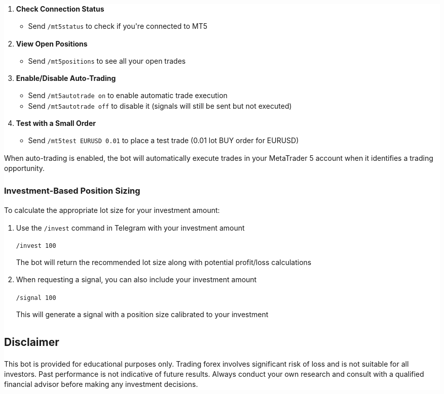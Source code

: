 1. **Check Connection Status**
   - Send `/mt5status` to check if you're connected to MT5

2. **View Open Positions**
   - Send `/mt5positions` to see all your open trades

3. **Enable/Disable Auto-Trading**
   - Send `/mt5autotrade on` to enable automatic trade execution
   - Send `/mt5autotrade off` to disable it (signals will still be sent but not executed)

4. **Test with a Small Order**
   - Send `/mt5test EURUSD 0.01` to place a test trade (0.01 lot BUY order for EURUSD)

When auto-trading is enabled, the bot will automatically execute trades in your MetaTrader 5 account when it identifies a trading opportunity.

### Investment-Based Position Sizing

To calculate the appropriate lot size for your investment amount:

1. Use the `/invest` command in Telegram with your investment amount
   ```
   /invest 100
   ```
   The bot will return the recommended lot size along with potential profit/loss calculations

2. When requesting a signal, you can also include your investment amount
   ```
   /signal 100
   ```
   This will generate a signal with a position size calibrated to your investment

## Disclaimer

This bot is provided for educational purposes only. Trading forex involves significant risk of loss and is not suitable for all investors. Past performance is not indicative of future results. Always conduct your own research and consult with a qualified financial advisor before making any investment decisions.
